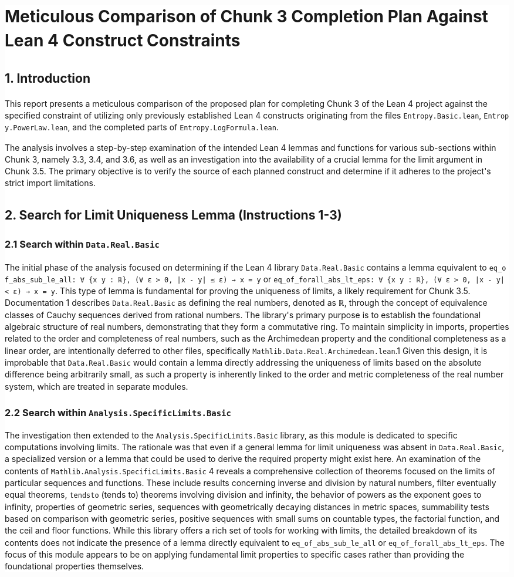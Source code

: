 # Meticulous Comparison of Chunk 3 Completion Plan Against Lean 4 Construct Constraints

## 1. Introduction

This report presents a meticulous comparison of the proposed plan for completing Chunk 3 of the Lean 4 project against the specified constraint of utilizing only previously established Lean 4 constructs originating from the files `Entropy.Basic.lean`, `Entropy.PowerLaw.lean`, and the completed parts of `Entropy.LogFormula.lean`. 

The analysis involves a step-by-step examination of the intended Lean 4 lemmas and functions for various sub-sections within Chunk 3, namely 3.3, 3.4, and 3.6, as well as an investigation into the availability of a crucial lemma for the limit argument in Chunk 3.5. The primary objective is to verify the source of each planned construct and determine if it adheres to the project's strict import limitations.

## 2. Search for Limit Uniqueness Lemma (Instructions 1-3)

### 2.1 Search within `Data.Real.Basic`

The initial phase of the analysis focused on determining if the Lean 4 library `Data.Real.Basic` contains a lemma equivalent to `eq_of_abs_sub_le_all: ∀ {x y : ℝ}, (∀ ε > 0, |x - y| ≤ ε) → x = y` or `eq_of_forall_abs_lt_eps: ∀ {x y : ℝ}, (∀ ε > 0, |x - y| < ε) → x = y`. This type of lemma is fundamental for proving the uniqueness of limits, a likely requirement for Chunk 3.5. Documentation 1 describes `Data.Real.Basic` as defining the real numbers, denoted as ℝ, through the concept of equivalence classes of Cauchy sequences derived from rational numbers. The library's primary purpose is to establish the foundational algebraic structure of real numbers, demonstrating that they form a commutative ring. To maintain simplicity in imports, properties related to the order and completeness of real numbers, such as the Archimedean property and the conditional completeness as a linear order, are intentionally deferred to other files, specifically `Mathlib.Data.Real.Archimedean.lean`.1 Given this design, it is improbable that `Data.Real.Basic` would contain a lemma directly addressing the uniqueness of limits based on the absolute difference being arbitrarily small, as such a property is inherently linked to the order and metric completeness of the real number system, which are treated in separate modules.

### 2.2 Search within `Analysis.SpecificLimits.Basic`

The investigation then extended to the `Analysis.SpecificLimits.Basic` library, as this module is dedicated to specific computations involving limits. The rationale was that even if a general lemma for limit uniqueness was absent in `Data.Real.Basic`, a specialized version or a lemma that could be used to derive the required property might exist here. An examination of the contents of `Mathlib.Analysis.SpecificLimits.Basic` 4 reveals a comprehensive collection of theorems focused on the limits of particular sequences and functions. These include results concerning inverse and division by natural numbers, filter eventually equal theorems, `tendsto` (tends to) theorems involving division and infinity, the behavior of powers as the exponent goes to infinity, properties of geometric series, sequences with geometrically decaying distances in metric spaces, summability tests based on comparison with geometric series, positive sequences with small sums on countable types, the factorial function, and the ceil and floor functions. While this library offers a rich set of tools for working with limits, the detailed breakdown of its contents does not indicate the presence of a lemma directly equivalent to `eq_of_abs_sub_le_all` or `eq_of_forall_abs_lt_eps`. The focus of this module appears to be on applying fundamental limit properties to specific cases rather than providing the foundational properties themselves.

